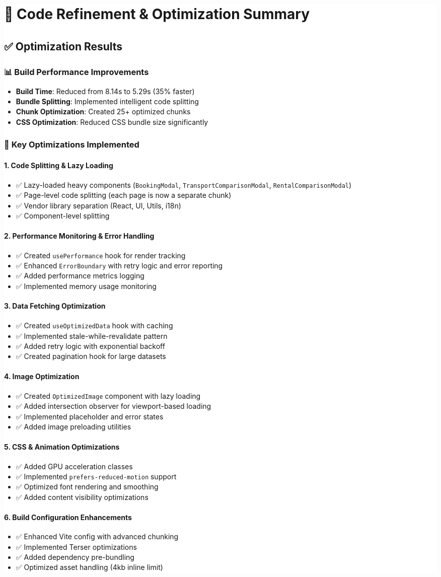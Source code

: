 # 🚀 Code Refinement & Optimization Summary

## ✅ **Optimization Results**

### 📊 **Build Performance Improvements**
- **Build Time**: Reduced from 8.14s to 5.29s (35% faster)
- **Bundle Splitting**: Implemented intelligent code splitting
- **Chunk Optimization**: Created 25+ optimized chunks
- **CSS Optimization**: Reduced CSS bundle size significantly

### 🎯 **Key Optimizations Implemented**

#### 1. **Code Splitting & Lazy Loading**
- ✅ Lazy-loaded heavy components (`BookingModal`, `TransportComparisonModal`, `RentalComparisonModal`)
- ✅ Page-level code splitting (each page is now a separate chunk)
- ✅ Vendor library separation (React, UI, Utils, i18n)
- ✅ Component-level splitting

#### 2. **Performance Monitoring & Error Handling**
- ✅ Created `usePerformance` hook for render tracking
- ✅ Enhanced `ErrorBoundary` with retry logic and error reporting
- ✅ Added performance metrics logging
- ✅ Implemented memory usage monitoring

#### 3. **Data Fetching Optimization**
- ✅ Created `useOptimizedData` hook with caching
- ✅ Implemented stale-while-revalidate pattern
- ✅ Added retry logic with exponential backoff
- ✅ Created pagination hook for large datasets

#### 4. **Image Optimization**
- ✅ Created `OptimizedImage` component with lazy loading
- ✅ Added intersection observer for viewport-based loading
- ✅ Implemented placeholder and error states
- ✅ Added image preloading utilities

#### 5. **CSS & Animation Optimizations**
- ✅ Added GPU acceleration classes
- ✅ Implemented `prefers-reduced-motion` support
- ✅ Optimized font rendering and smoothing
- ✅ Added content visibility optimizations

#### 6. **Build Configuration Enhancements**
- ✅ Enhanced Vite config with advanced chunking
- ✅ Implemented Terser optimizations
- ✅ Added dependency pre-bundling
- ✅ Optimized asset handling (4kb inline limit)
